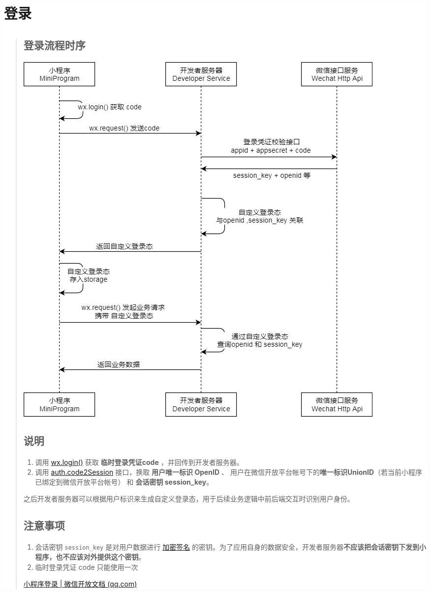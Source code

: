 # 登录

> ## 登录流程时序
>
> ![img](api-login.2fcc9f35.jpg)
>
> ## 说明
>
> 1. 调用 [wx.login()](https://developers.weixin.qq.com/miniprogram/dev/api/open-api/login/wx.login.html) 获取 **临时登录凭证code** ，并回传到开发者服务器。
> 2. 调用 [auth.code2Session](https://developers.weixin.qq.com/miniprogram/dev/api-backend/open-api/login/auth.code2Session.html) 接口，换取 **用户唯一标识 OpenID** 、 用户在微信开放平台帐号下的**唯一标识UnionID**（若当前小程序已绑定到微信开放平台帐号） 和 **会话密钥 session_key**。
>
> 之后开发者服务器可以根据用户标识来生成自定义登录态，用于后续业务逻辑中前后端交互时识别用户身份。
>
> ## 注意事项
>
> 1. 会话密钥 `session_key` 是对用户数据进行 [加密签名](https://developers.weixin.qq.com/miniprogram/dev/framework/open-ability/signature.html) 的密钥。为了应用自身的数据安全，开发者服务器**不应该把会话密钥下发到小程序，也不应该对外提供这个密钥**。
> 2. 临时登录凭证 code 只能使用一次
>
> [小程序登录 | 微信开放文档 (qq.com)](https://developers.weixin.qq.com/miniprogram/dev/framework/open-ability/login.html)
